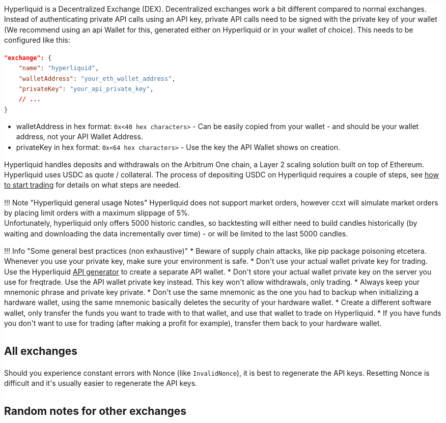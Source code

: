 Hyperliquid is a Decentralized Exchange (DEX). Decentralized exchanges work a bit different compared to normal exchanges. Instead of authenticating private API calls using an API key, private API calls need to be signed with the private key of your wallet (We recommend using an api Wallet for this, generated either on Hyperliquid or in your wallet of choice).
This needs to be configured like this:

```json
"exchange": {
    "name": "hyperliquid",
    "walletAddress": "your_eth_wallet_address",
    "privateKey": "your_api_private_key",
    // ...
}
```

* walletAddress in hex format: `0x<40 hex characters>` - Can be easily copied from your wallet - and should be your wallet address, not your API Wallet Address.
* privateKey in hex format: `0x<64 hex characters>` - Use the key the API Wallet shows on creation.

Hyperliquid handles deposits and withdrawals on the Arbitrum One chain, a Layer 2 scaling solution built on top of Ethereum. Hyperliquid uses USDC as quote / collateral. The process of depositing USDC on Hyperliquid requires a couple of steps, see [how to start trading](https://hyperliquid.gitbook.io/hyperliquid-docs/onboarding/how-to-start-trading) for details on what steps are needed.

!!! Note "Hyperliquid general usage Notes"
    Hyperliquid does not support market orders, however ccxt will simulate market orders by placing limit orders with a maximum slippage of 5%.  
    Unfortunately, hyperliquid only offers 5000 historic candles, so backtesting will either need to build candles historically (by waiting and downloading the data incrementally over time) - or will be limited to the last 5000 candles.

!!! Info "Some general best practices (non exhaustive)"
    * Beware of supply chain attacks, like pip package poisoning etcetera. Whenever you use your private key, make sure your environment is safe.
    * Don't use your actual wallet private key for trading. Use the Hyperliquid [API generator](https://app.hyperliquid.xyz/API) to create a separate API wallet.
    * Don't store your actual wallet private key on the server you use for freqtrade. Use the API wallet private key instead. This key won't allow withdrawals, only trading.
    * Always keep your mnemonic phrase and private key private.
    * Don't use the same mnemonic as the one you had to backup when initializing a hardware wallet, using the same mnemonic basically deletes the security of your hardware wallet.
    * Create a different software wallet, only transfer the funds you want to trade with to that wallet, and use that wallet to trade on Hyperliquid.
    * If you have funds you don't want to use for trading (after making a profit for example), transfer them back to your hardware wallet.

## All exchanges

Should you experience constant errors with Nonce (like `InvalidNonce`), it is best to regenerate the API keys. Resetting Nonce is difficult and it's usually easier to regenerate the API keys.

## Random notes for other exchanges
